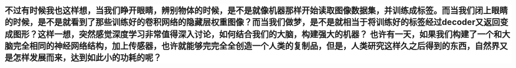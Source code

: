 **不过有时候我也这样想，当我们睁开眼睛，辨别物体的时候，是不是就像机器那样开始读取图像数据集，并训练成标签。而当我们闭上眼睛的时候，是不是就看到了那些训练好的卷积网络的隐藏层权重图像？而当我们做梦，是不是就相当于将训练好的标签经过decoder又返回变成图形？这样一想，突然感觉深度学习非常值得深入讨论，如何结合我们的大脑，构建强大的机器？**
**也许有一天，如果我们构建了一个和大脑完全相同的神经网络结构，加上传感器，也许就能够完完全全创造一个人类的复制品，但是，人类研究这样久之后得到的东西，自然界又是怎样发展而来，达到如此小的功耗的呢？**
